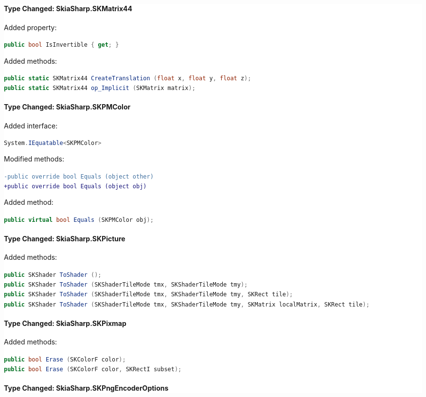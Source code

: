 
#### Type Changed: SkiaSharp.SKMatrix44

Added property:

```csharp
public bool IsInvertible { get; }
```

Added methods:

```csharp
public static SKMatrix44 CreateTranslation (float x, float y, float z);
public static SKMatrix44 op_Implicit (SKMatrix matrix);
```


#### Type Changed: SkiaSharp.SKPMColor

Added interface:

```csharp
System.IEquatable<SKPMColor>
```

Modified methods:

```diff
-public override bool Equals (object other)
+public override bool Equals (object obj)
```

Added method:

```csharp
public virtual bool Equals (SKPMColor obj);
```


#### Type Changed: SkiaSharp.SKPicture

Added methods:

```csharp
public SKShader ToShader ();
public SKShader ToShader (SKShaderTileMode tmx, SKShaderTileMode tmy);
public SKShader ToShader (SKShaderTileMode tmx, SKShaderTileMode tmy, SKRect tile);
public SKShader ToShader (SKShaderTileMode tmx, SKShaderTileMode tmy, SKMatrix localMatrix, SKRect tile);
```


#### Type Changed: SkiaSharp.SKPixmap

Added methods:

```csharp
public bool Erase (SKColorF color);
public bool Erase (SKColorF color, SKRectI subset);
```


#### Type Changed: SkiaSharp.SKPngEncoderOptions
